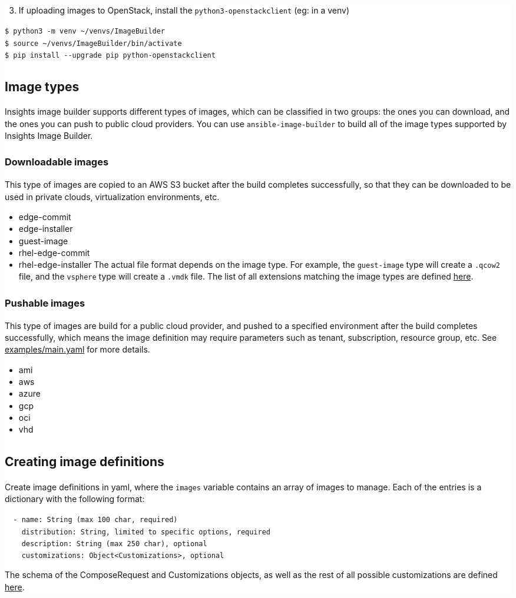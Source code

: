 3. If uploading images to OpenStack, install the `python3-openstackclient` (eg: in a venv)
```
$ python3 -m venv ~/venvs/ImageBuilder
$ source ~/venvs/ImageBuilder/bin/activate
$ pip install --upgrade pip python-openstackclient
```

## Image types
Insights image builder supports different types of images, which can be classified in two groups: the ones you can download, and the ones you can push to public cloud providers.
You can use `ansible-image-builder` to build all of the image types supported by Insights Image Builder.

### Downloadable images
This type of images are copied to an AWS S3 bucket after the build completes successfully, so that they can be downloaded to be used in private clouds, virtualization environments, etc.
- edge-commit
- edge-installer
- guest-image
- rhel-edge-commit
- rhel-edge-installer
The actual file format depends on the image type. For example, the `guest-image` type will create a `.qcow2` file, and the `vsphere` type will create a `.vmdk` file. The list of all extensions matching the image types are defined [here](https://github.com/enothen/ansible-image-builder/blob/main/roles/image_builder/vars/main.yaml#L7-L17).

### Pushable images
This type of images are build for a public cloud provider, and pushed to a specified environment after the build completes successfully, which means the image definition may require parameters such as tenant, subscription, resource group, etc. See [examples/main.yaml](examples/main.yaml) for more details.
- ami
- aws
- azure
- gcp
- oci
- vhd

## Creating image definitions
Create image definitions in yaml, where the `images` variable contains an array of images to manage. Each of the entries is a dictionary with the following format:

```
  - name: String (max 100 char, required)
    distribution: String, limited to specific options, required
    description: String (max 250 char), optional
    customizations: Object<Customizations>, optional
```

The schema of the ComposeRequest and Customizations objects, as well as the rest of all possible customizations are defined [here](https://developers.redhat.com/api-catalog/api/image-builder#content-schemas).
